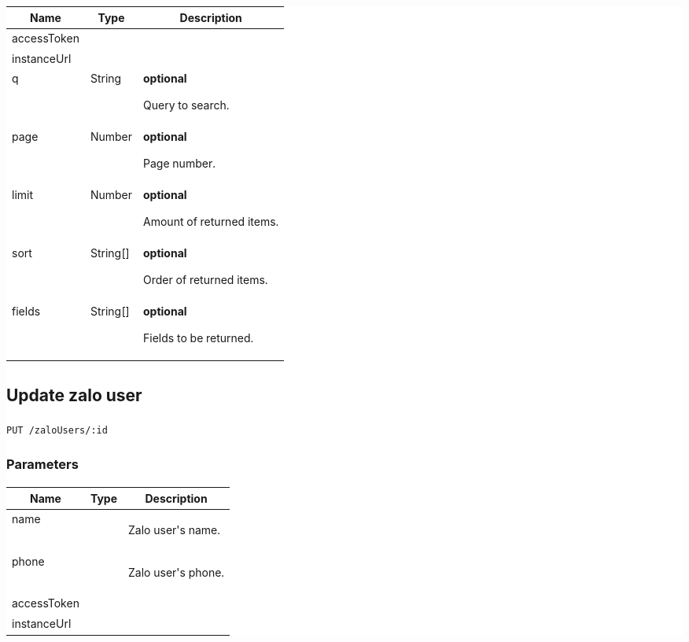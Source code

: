 | Name    | Type      | Description                          |
|---------|-----------|--------------------------------------|
| accessToken			| 			|  							|
| instanceUrl			| 			|  							|
| q			| String			| **optional** <p>Query to search.</p>							|
| page			| Number			| **optional** <p>Page number.</p>							|
| limit			| Number			| **optional** <p>Amount of returned items.</p>							|
| sort			| String[]			| **optional** <p>Order of returned items.</p>							|
| fields			| String[]			| **optional** <p>Fields to be returned.</p>							|

## Update zalo user



	PUT /zaloUsers/:id


### Parameters

| Name    | Type      | Description                          |
|---------|-----------|--------------------------------------|
| name			| 			|  <p>Zalo user's name.</p>							|
| phone			| 			|  <p>Zalo user's phone.</p>							|
| accessToken			| 			|  							|
| instanceUrl			| 			|  							|


